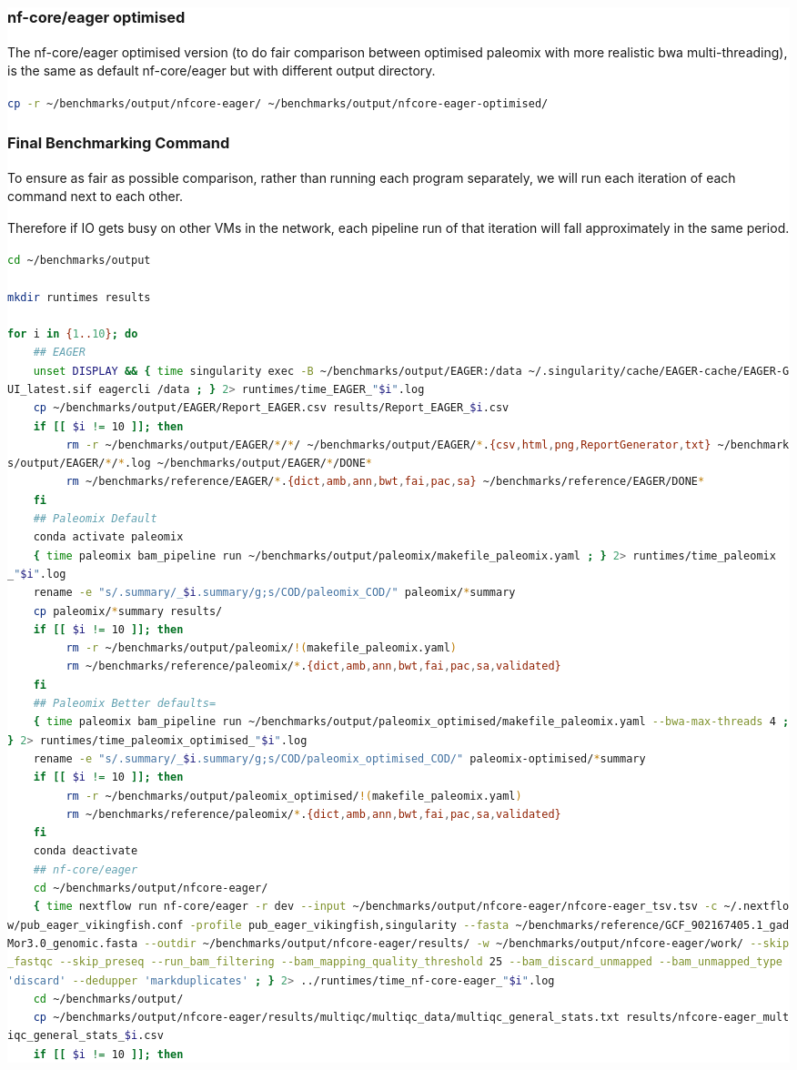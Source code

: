 ### nf-core/eager optimised

The nf-core/eager optimised version (to do fair comparison between optimised
paleomix with more realistic bwa multi-threading), is the same as default
nf-core/eager but with different output directory.

```bash
cp -r ~/benchmarks/output/nfcore-eager/ ~/benchmarks/output/nfcore-eager-optimised/
```

### Final Benchmarking Command

To ensure as fair as possible comparison, rather than running each program
separately, we will run each iteration of each command next to each other.

Therefore if IO gets busy on other VMs in the network, each pipeline run of
that iteration will fall approximately in the same period.

```bash
cd ~/benchmarks/output

mkdir runtimes results

for i in {1..10}; do
    ## EAGER
    unset DISPLAY && { time singularity exec -B ~/benchmarks/output/EAGER:/data ~/.singularity/cache/EAGER-cache/EAGER-GUI_latest.sif eagercli /data ; } 2> runtimes/time_EAGER_"$i".log
    cp ~/benchmarks/output/EAGER/Report_EAGER.csv results/Report_EAGER_$i.csv
    if [[ $i != 10 ]]; then
         rm -r ~/benchmarks/output/EAGER/*/*/ ~/benchmarks/output/EAGER/*.{csv,html,png,ReportGenerator,txt} ~/benchmarks/output/EAGER/*/*.log ~/benchmarks/output/EAGER/*/DONE*
         rm ~/benchmarks/reference/EAGER/*.{dict,amb,ann,bwt,fai,pac,sa} ~/benchmarks/reference/EAGER/DONE*
    fi
    ## Paleomix Default
    conda activate paleomix
    { time paleomix bam_pipeline run ~/benchmarks/output/paleomix/makefile_paleomix.yaml ; } 2> runtimes/time_paleomix_"$i".log
    rename -e "s/.summary/_$i.summary/g;s/COD/paleomix_COD/" paleomix/*summary
    cp paleomix/*summary results/
    if [[ $i != 10 ]]; then
         rm -r ~/benchmarks/output/paleomix/!(makefile_paleomix.yaml)
         rm ~/benchmarks/reference/paleomix/*.{dict,amb,ann,bwt,fai,pac,sa,validated}
    fi
    ## Paleomix Better defaults=
    { time paleomix bam_pipeline run ~/benchmarks/output/paleomix_optimised/makefile_paleomix.yaml --bwa-max-threads 4 ; } 2> runtimes/time_paleomix_optimised_"$i".log
    rename -e "s/.summary/_$i.summary/g;s/COD/paleomix_optimised_COD/" paleomix-optimised/*summary
    if [[ $i != 10 ]]; then
         rm -r ~/benchmarks/output/paleomix_optimised/!(makefile_paleomix.yaml)
         rm ~/benchmarks/reference/paleomix/*.{dict,amb,ann,bwt,fai,pac,sa,validated}
    fi
    conda deactivate
    ## nf-core/eager
    cd ~/benchmarks/output/nfcore-eager/
    { time nextflow run nf-core/eager -r dev --input ~/benchmarks/output/nfcore-eager/nfcore-eager_tsv.tsv -c ~/.nextflow/pub_eager_vikingfish.conf -profile pub_eager_vikingfish,singularity --fasta ~/benchmarks/reference/GCF_902167405.1_gadMor3.0_genomic.fasta --outdir ~/benchmarks/output/nfcore-eager/results/ -w ~/benchmarks/output/nfcore-eager/work/ --skip_fastqc --skip_preseq --run_bam_filtering --bam_mapping_quality_threshold 25 --bam_discard_unmapped --bam_unmapped_type 'discard' --dedupper 'markduplicates' ; } 2> ../runtimes/time_nf-core-eager_"$i".log
    cd ~/benchmarks/output/
    cp ~/benchmarks/output/nfcore-eager/results/multiqc/multiqc_data/multiqc_general_stats.txt results/nfcore-eager_multiqc_general_stats_$i.csv
    if [[ $i != 10 ]]; then
```
